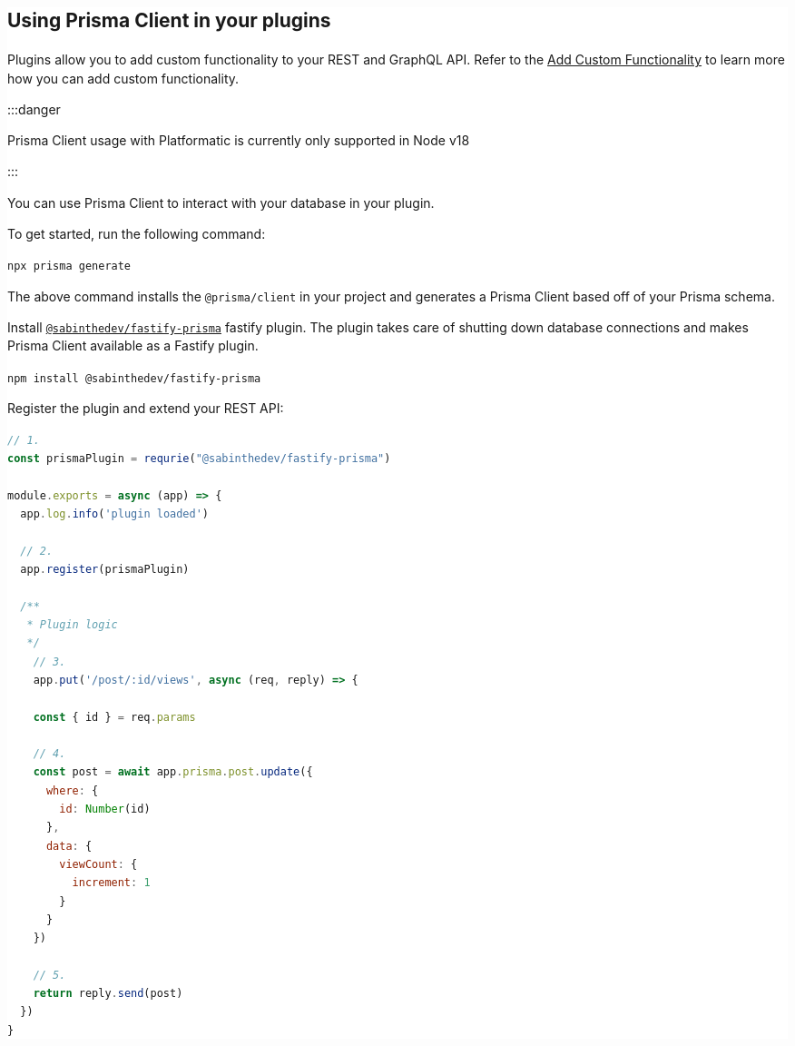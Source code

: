 ## Using Prisma Client in your plugins

Plugins allow you to add custom functionality to your REST and GraphQL API. Refer to the [Add Custom Functionality](/docs/guides/add-custom-functionality/introduction.md) to learn more how you can add custom functionality.


:::danger

Prisma Client usage with Platformatic is currently only supported in Node v18 

:::

You can use Prisma Client to interact with your database in your plugin. 

To get started, run the following command:

```bash
npx prisma generate
```

The above command installs the `@prisma/client` in your project and generates a Prisma Client based off of your Prisma schema.

Install [`@sabinthedev/fastify-prisma`](https://github.com/sabinadams/fastify-prisma) fastify plugin. The plugin takes care of shutting down database connections and makes Prisma Client available as a Fastify plugin.

```bash
npm install @sabinthedev/fastify-prisma
```

Register the plugin and extend your REST API:

```js
// 1. 
const prismaPlugin = requrie("@sabinthedev/fastify-prisma")

module.exports = async (app) => {
  app.log.info('plugin loaded')
  
  // 2. 
  app.register(prismaPlugin)
  
  /** 
   * Plugin logic
   */
    // 3.
    app.put('/post/:id/views', async (req, reply) => {
  
    const { id } = req.params
    
    // 4.
    const post = await app.prisma.post.update({
      where: {
        id: Number(id)
      },
      data: {
        viewCount: {
          increment: 1
        }
      }
    })
    
    // 5.
    return reply.send(post)
  })
}
```
